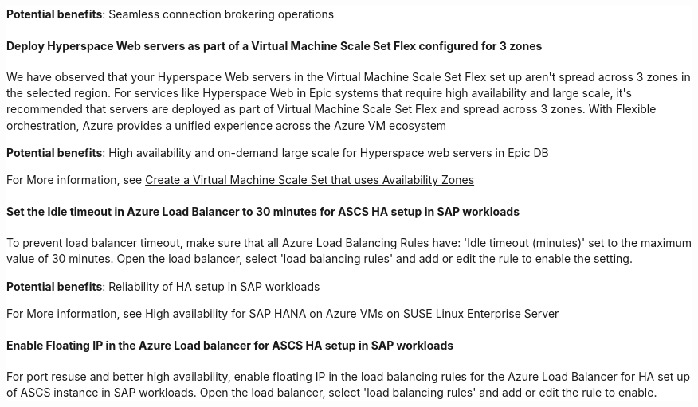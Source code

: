 **Potential benefits**: Seamless connection brokering operations
  
  


  

  
#### Deploy Hyperspace Web servers as part of a Virtual Machine Scale Set Flex configured for 3 zones  
  
We have observed that your Hyperspace Web servers in the Virtual Machine Scale Set Flex set up aren't spread across 3 zones in the selected region. For services like Hyperspace Web in Epic systems that require high availability and large scale, it's recommended that servers are deployed as part of Virtual Machine Scale Set Flex and spread across 3 zones. With Flexible orchestration, Azure provides a unified experience across the Azure VM ecosystem   
  
**Potential benefits**: High availability and on-demand large scale for Hyperspace web servers in Epic DB
  
For More information, see [Create a Virtual Machine Scale Set that uses Availability Zones](/azure/virtual-machine-scale-sets/virtual-machine-scale-sets-use-availability-zones?tabs=cli-1%2Cportal-2)  


  

  
#### Set the Idle timeout in Azure Load Balancer to 30 minutes for ASCS HA setup in SAP workloads  
  
To prevent load balancer timeout, make sure that all Azure Load Balancing Rules have: 'Idle timeout (minutes)' set to the maximum value of 30 minutes. Open the load balancer, select 'load balancing rules' and add or edit the rule to enable the setting.  
  
**Potential benefits**: Reliability of HA setup in SAP workloads
  
For More information, see [High availability for SAP HANA on Azure VMs on SUSE Linux Enterprise Server](/azure/virtual-machines/workloads/sap/sap-hana-high-availability#:~:text=To%20set%20up%20standard%20load%20balancer%2C%20follow%20these%20configuration%20steps)  


  

  
#### Enable Floating IP in the Azure Load balancer for ASCS HA setup in SAP workloads  
  
For port resuse and better high availability, enable floating IP in the load balancing rules for the Azure Load Balancer for HA set up of ASCS instance in SAP workloads. Open the load balancer, select 'load balancing rules' and add or edit the rule to enable.  
  
